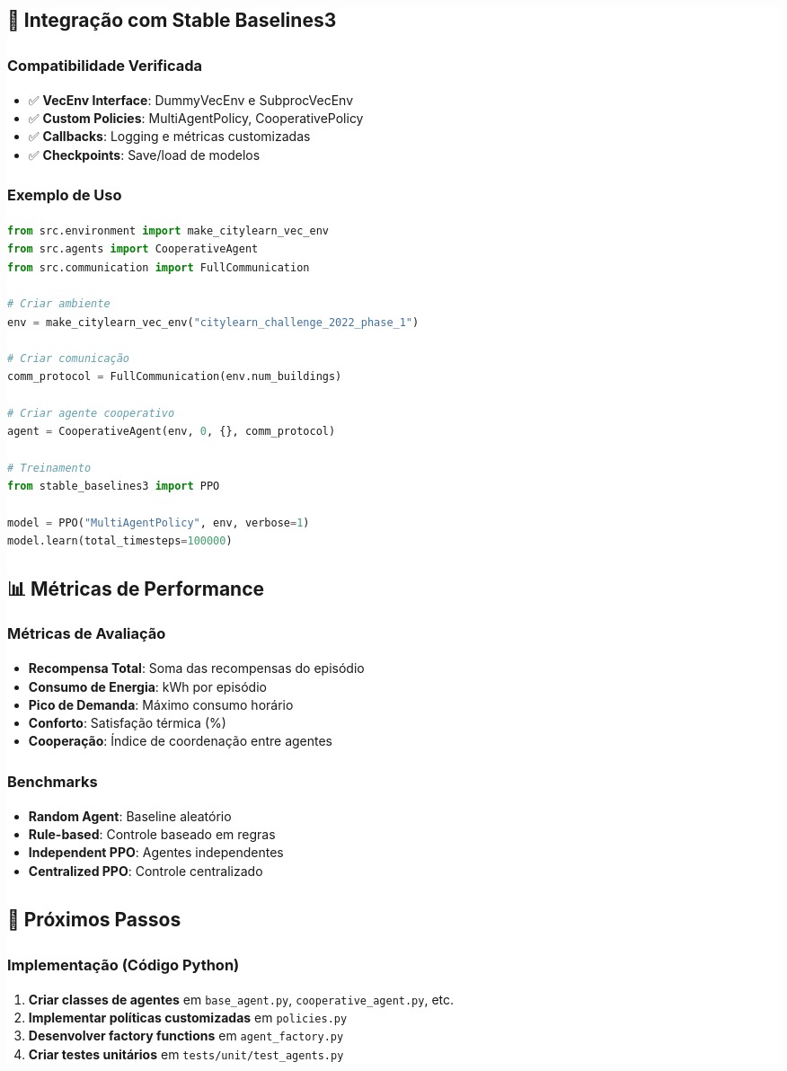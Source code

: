 ## 🔧 Integração com Stable Baselines3

### Compatibilidade Verificada
- ✅ **VecEnv Interface**: DummyVecEnv e SubprocVecEnv
- ✅ **Custom Policies**: MultiAgentPolicy, CooperativePolicy
- ✅ **Callbacks**: Logging e métricas customizadas
- ✅ **Checkpoints**: Save/load de modelos

### Exemplo de Uso
```python
from src.environment import make_citylearn_vec_env
from src.agents import CooperativeAgent
from src.communication import FullCommunication

# Criar ambiente
env = make_citylearn_vec_env("citylearn_challenge_2022_phase_1")

# Criar comunicação
comm_protocol = FullCommunication(env.num_buildings)

# Criar agente cooperativo
agent = CooperativeAgent(env, 0, {}, comm_protocol)

# Treinamento
from stable_baselines3 import PPO

model = PPO("MultiAgentPolicy", env, verbose=1)
model.learn(total_timesteps=100000)
```

## 📊 Métricas de Performance

### Métricas de Avaliação
- **Recompensa Total**: Soma das recompensas do episódio
- **Consumo de Energia**: kWh por episódio
- **Pico de Demanda**: Máximo consumo horário
- **Conforto**: Satisfação térmica (%)
- **Cooperação**: Índice de coordenação entre agentes

### Benchmarks
- **Random Agent**: Baseline aleatório
- **Rule-based**: Controle baseado em regras
- **Independent PPO**: Agentes independentes
- **Centralized PPO**: Controle centralizado

## 🚀 Próximos Passos

### Implementação (Código Python)
1. **Criar classes de agentes** em `base_agent.py`, `cooperative_agent.py`, etc.
2. **Implementar políticas customizadas** em `policies.py`
3. **Desenvolver factory functions** em `agent_factory.py`
4. **Criar testes unitários** em `tests/unit/test_agents.py`
